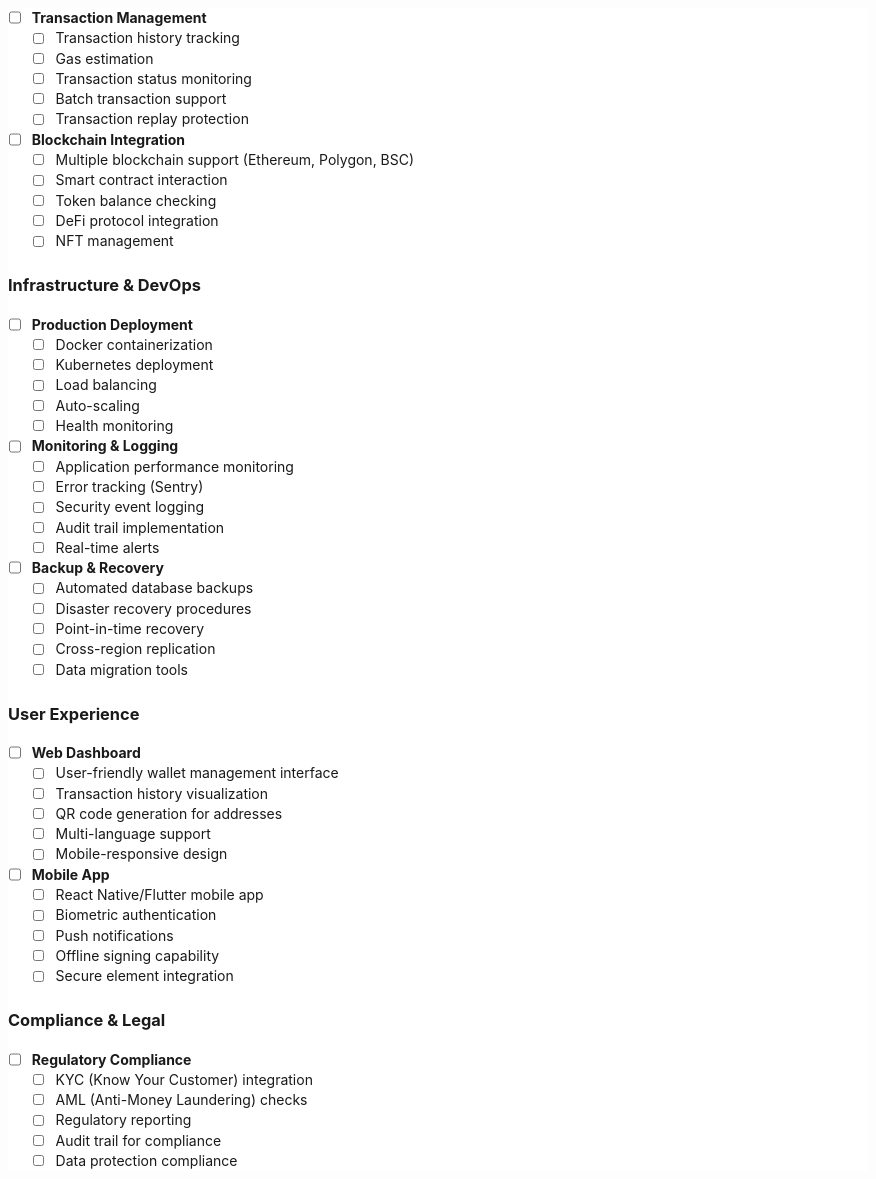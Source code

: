 - [ ] **Transaction Management**
  - [ ] Transaction history tracking
  - [ ] Gas estimation
  - [ ] Transaction status monitoring
  - [ ] Batch transaction support
  - [ ] Transaction replay protection

- [ ] **Blockchain Integration**
  - [ ] Multiple blockchain support (Ethereum, Polygon, BSC)
  - [ ] Smart contract interaction
  - [ ] Token balance checking
  - [ ] DeFi protocol integration
  - [ ] NFT management

### Infrastructure & DevOps
- [ ] **Production Deployment**
  - [ ] Docker containerization
  - [ ] Kubernetes deployment
  - [ ] Load balancing
  - [ ] Auto-scaling
  - [ ] Health monitoring

- [ ] **Monitoring & Logging**
  - [ ] Application performance monitoring
  - [ ] Error tracking (Sentry)
  - [ ] Security event logging
  - [ ] Audit trail implementation
  - [ ] Real-time alerts

- [ ] **Backup & Recovery**
  - [ ] Automated database backups
  - [ ] Disaster recovery procedures
  - [ ] Point-in-time recovery
  - [ ] Cross-region replication
  - [ ] Data migration tools

### User Experience
- [ ] **Web Dashboard**
  - [ ] User-friendly wallet management interface
  - [ ] Transaction history visualization
  - [ ] QR code generation for addresses
  - [ ] Multi-language support
  - [ ] Mobile-responsive design

- [ ] **Mobile App**
  - [ ] React Native/Flutter mobile app
  - [ ] Biometric authentication
  - [ ] Push notifications
  - [ ] Offline signing capability
  - [ ] Secure element integration

### Compliance & Legal
- [ ] **Regulatory Compliance**
  - [ ] KYC (Know Your Customer) integration
  - [ ] AML (Anti-Money Laundering) checks
  - [ ] Regulatory reporting
  - [ ] Audit trail for compliance
  - [ ] Data protection compliance
